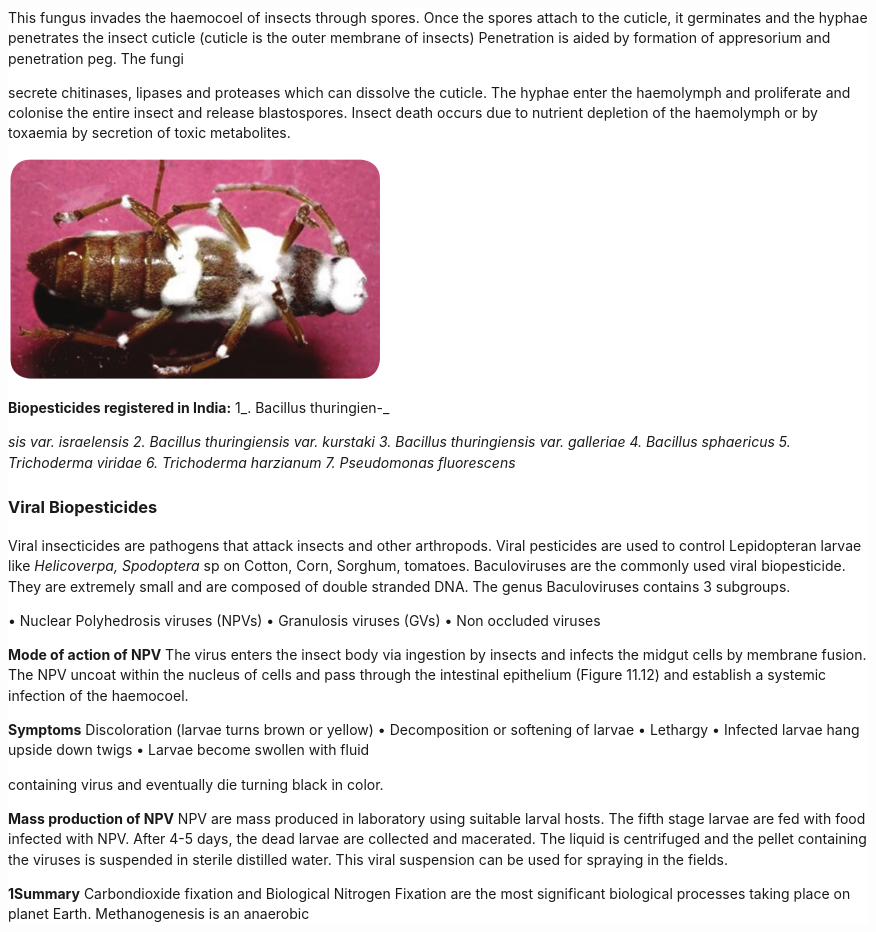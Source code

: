 This fungus invades the haemocoel of insects through spores. Once the spores attach to the cuticle, it germinates and the hyphae penetrates the insect cuticle (cuticle is the outer membrane of insects) Penetration is aided by formation of appresorium and penetration peg. The fungi




  

secrete chitinases, lipases and proteases which can dissolve the cuticle. The hyphae enter the haemolymph and proliferate and colonise the entire insect and release blastospores. Insect death occurs due to nutrient depletion of the haemolymph or by toxaemia by secretion of toxic metabolites.

![Picture of insect infected with _Beauveria bassiana_](11.11.png "")

**Biopesticides registered in India:** 1_. Bacillus thuringien-_

_sis var. israelensis 2. Bacillus thuringiensis var. kurstaki 3. Bacillus thuringiensis var. galleriae 4. Bacillus sphaericus 5. Trichoderma viridae 6. Trichoderma harzianum 7. Pseudomonas fluorescens_

### Viral Biopesticides


Viral insecticides are pathogens that attack insects and other arthropods. Viral pesticides are used to control Lepidopteran larvae like _Helicoverpa, Spodoptera_ sp on Cotton, Corn, Sorghum, tomatoes. Baculoviruses are the commonly used viral biopesticide. They are extremely small and are composed of double stranded DNA. The genus Baculoviruses contains 3 subgroups.  

• Nuclear Polyhedrosis viruses (NPVs) • Granulosis viruses (GVs) • Non occluded viruses

**Mode of action of NPV** The virus enters the insect body via ingestion by insects and infects the midgut cells by membrane fusion. The NPV uncoat within the nucleus of cells and pass through the intestinal epithelium (Figure 11.12) and establish a systemic infection of the haemocoel.

**Symptoms** Discoloration (larvae turns brown or yellow) • Decomposition or softening of larvae • Lethargy • Infected larvae hang upside down twigs • Larvae become swollen with fluid

containing virus and eventually die turning black in color.

**Mass production of NPV** NPV are mass produced in laboratory using suitable larval hosts. The fifth stage larvae are fed with food infected with NPV. After 4-5 days, the dead larvae are collected and macerated. The liquid is centrifuged and the pellet containing the viruses is suspended in sterile distilled water. This viral suspension can be used for spraying in the fields.

**1Summary** Carbondioxide fixation and Biological Nitrogen Fixation are the most significant biological processes taking place on planet Earth. Methanogenesis is an anaerobic
